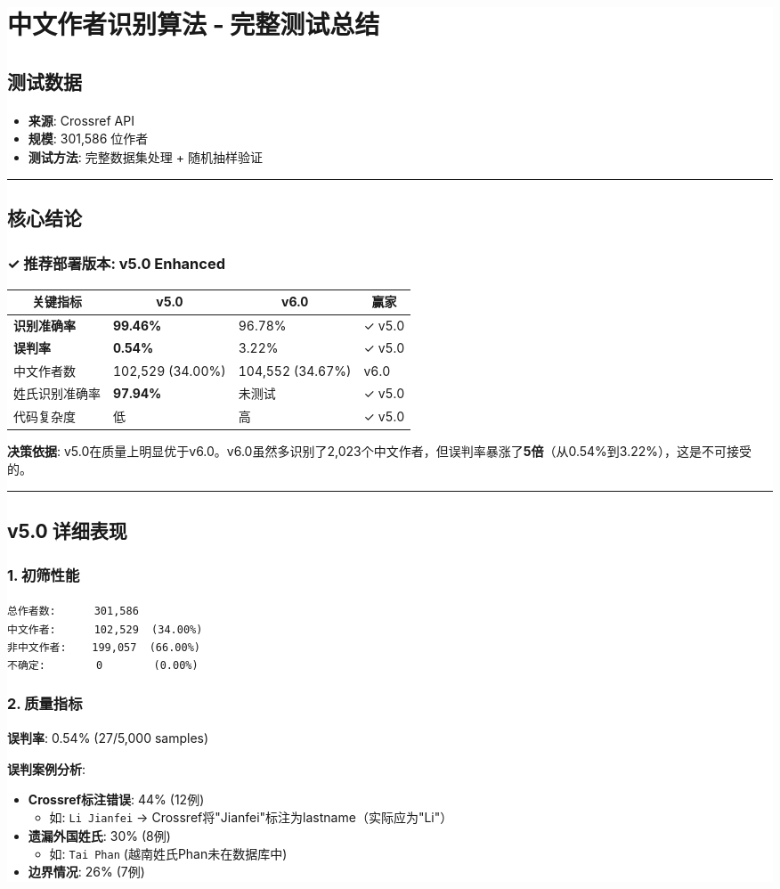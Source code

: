 # 中文作者识别算法 - 完整测试总结

## 测试数据
- **来源**: Crossref API
- **规模**: 301,586 位作者
- **测试方法**: 完整数据集处理 + 随机抽样验证

---

## 核心结论

### ✓ 推荐部署版本: **v5.0 Enhanced**

| 关键指标 | v5.0 | v6.0 | 赢家 |
|---------|------|------|------|
| **识别准确率** | **99.46%** | 96.78% | ✓ v5.0 |
| **误判率** | **0.54%** | 3.22% | ✓ v5.0 |
| 中文作者数 | 102,529 (34.00%) | 104,552 (34.67%) | v6.0 |
| 姓氏识别准确率 | **97.94%** | 未测试 | ✓ v5.0 |
| 代码复杂度 | 低 | 高 | ✓ v5.0 |

**决策依据**: v5.0在质量上明显优于v6.0。v6.0虽然多识别了2,023个中文作者，但误判率暴涨了**5倍**（从0.54%到3.22%），这是不可接受的。

---

## v5.0 详细表现

### 1. 初筛性能

```
总作者数:      301,586
中文作者:      102,529  (34.00%)
非中文作者:    199,057  (66.00%)
不确定:        0        (0.00%)
```

### 2. 质量指标

**误判率**: 0.54% (27/5,000 samples)

**误判案例分析**:
- **Crossref标注错误**: 44% (12例)
  - 如: `Li Jianfei` → Crossref将"Jianfei"标注为lastname（实际应为"Li"）
- **遗漏外国姓氏**: 30% (8例)
  - 如: `Tai Phan` (越南姓氏Phan未在数据库中)
- **边界情况**: 26% (7例)
